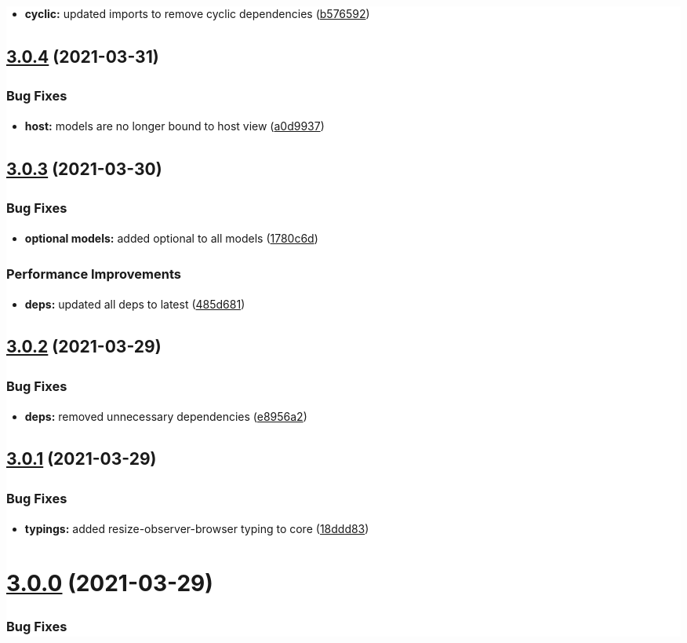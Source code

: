 * **cyclic:** updated imports to remove cyclic dependencies ([b576592](https://github.com/DanielNetzer/rxzu/commit/b5765920f55015b00245cac662939bdac1f1efab))

## [3.0.4](https://github.com/DanielNetzer/rxzu/compare/v3.0.3...v3.0.4) (2021-03-31)


### Bug Fixes

* **host:** models are no longer bound to host view ([a0d9937](https://github.com/DanielNetzer/rxzu/commit/a0d993789dcf04585a08839f3af3637718b3afcb))

## [3.0.3](https://github.com/DanielNetzer/rxzu/compare/v3.0.2...v3.0.3) (2021-03-30)


### Bug Fixes

* **optional models:** added optional to all models ([1780c6d](https://github.com/DanielNetzer/rxzu/commit/1780c6d97e718920d7bdcbc2c24f2d5f9f317126))


### Performance Improvements

* **deps:** updated all deps to latest ([485d681](https://github.com/DanielNetzer/rxzu/commit/485d6817d0550b6dfd1ecf9354585de203588285))

## [3.0.2](https://github.com/DanielNetzer/rxzu/compare/v3.0.1...v3.0.2) (2021-03-29)


### Bug Fixes

* **deps:** removed unnecessary dependencies ([e8956a2](https://github.com/DanielNetzer/rxzu/commit/e8956a25b09ce9589f5bc0b31a77a62c217c2a98))

## [3.0.1](https://github.com/DanielNetzer/rxzu/compare/v3.0.0...v3.0.1) (2021-03-29)


### Bug Fixes

* **typings:** added resize-observer-browser typing to core ([18ddd83](https://github.com/DanielNetzer/rxzu/commit/18ddd8393030174fa551fd2af4c758a77a13c006))

# [3.0.0](https://github.com/DanielNetzer/rxzu/compare/v2.2.3...v3.0.0) (2021-03-29)


### Bug Fixes
